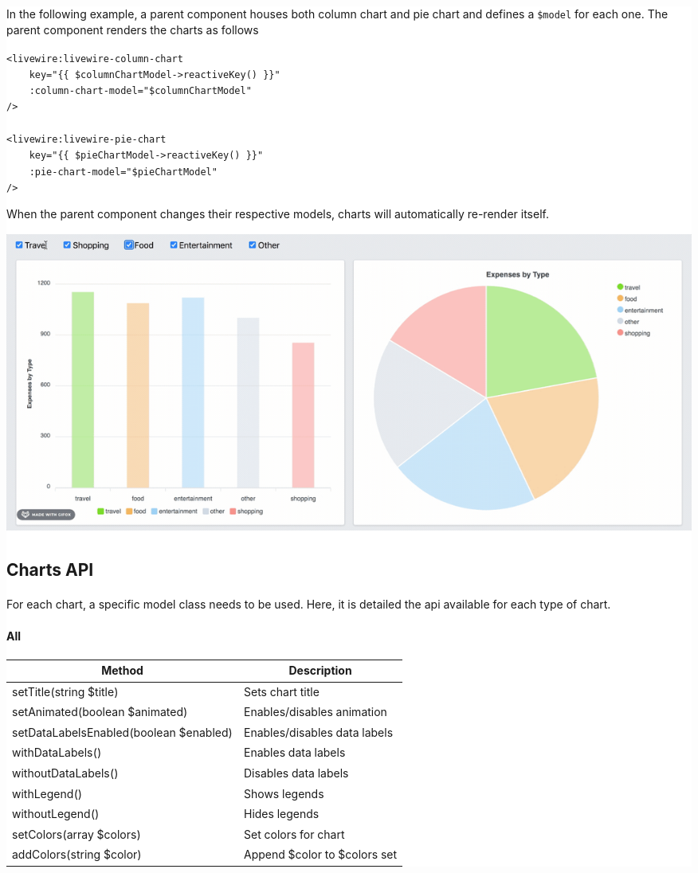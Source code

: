 In the following example, a parent component houses both column chart and pie chart and defines a `$model` for each one. 
The parent component renders the charts as follows

```blade
<livewire:livewire-column-chart
    key="{{ $columnChartModel->reactiveKey() }}"
    :column-chart-model="$columnChartModel"
/>

<livewire:livewire-pie-chart
    key="{{ $pieChartModel->reactiveKey() }}"
    :pie-chart-model="$pieChartModel"
/>
``` 

 When the parent component changes their respective models, charts will automatically re-render itself.
 
 ![reactive charts example](https://github.com/aabosham/livewire-charts/raw/master/reactive-charts-example.gif)
 
## Charts API

For each chart, a specific model class needs to be used. Here, it is detailed the api available
for each type of chart.

#### All

| Method | Description |
|--------|-------------|
| setTitle(string $title) | Sets chart title |
| setAnimated(boolean $animated) | Enables/disables animation |
| setDataLabelsEnabled(boolean $enabled) | Enables/disables data labels |
| withDataLabels() | Enables data labels |
| withoutDataLabels() | Disables data labels |
| withLegend() | Shows legends |
| withoutLegend() | Hides legends |
| setColors(array $colors) | Set colors for chart |
| addColors(string $color) | Append $color to $colors set |